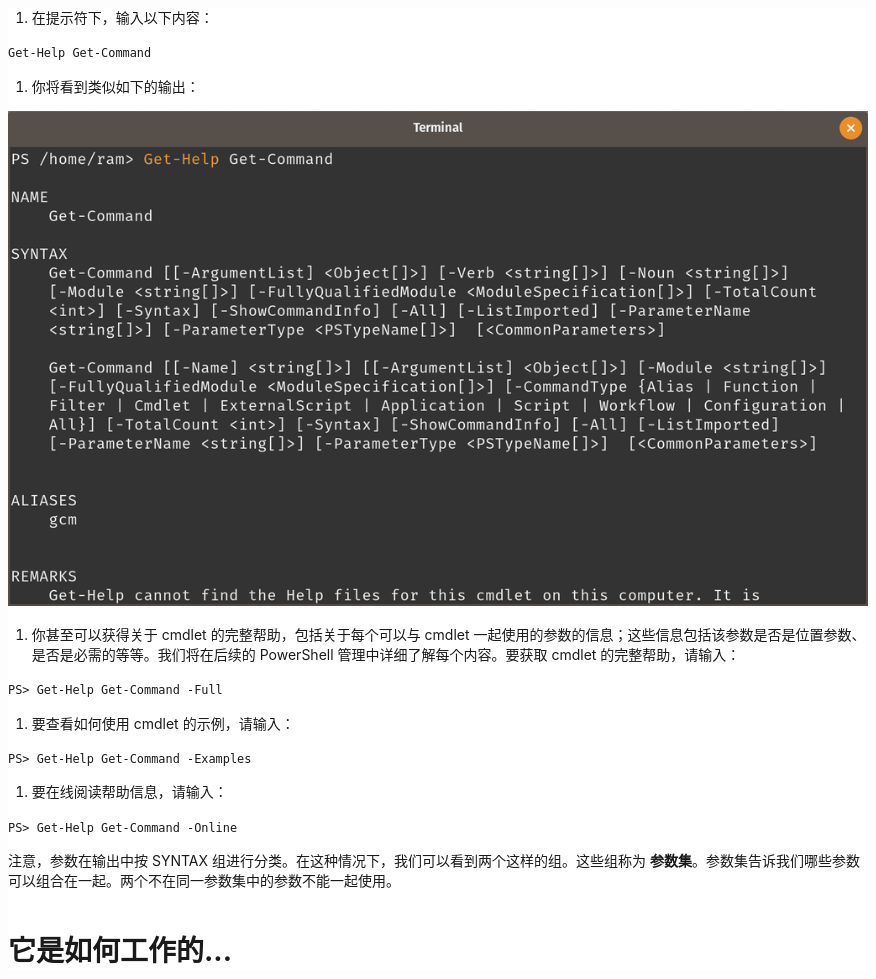 1.  在提示符下，输入以下内容：

```
Get-Help Get-Command
```

1.  你将看到类似如下的输出：

![](img/0f4996e6-5ed6-4bfe-a7da-c37a3cfc3d03.png)

1.  你甚至可以获得关于 cmdlet 的完整帮助，包括关于每个可以与 cmdlet 一起使用的参数的信息；这些信息包括该参数是否是位置参数、是否是必需的等等。我们将在后续的 PowerShell 管理中详细了解每个内容。要获取 cmdlet 的完整帮助，请输入：

```
PS> Get-Help Get-Command -Full
```

1.  要查看如何使用 cmdlet 的示例，请输入：

```
PS> Get-Help Get-Command -Examples
```

1.  要在线阅读帮助信息，请输入：

```
PS> Get-Help Get-Command -Online
```

注意，参数在输出中按 SYNTAX 组进行分类。在这种情况下，我们可以看到两个这样的组。这些组称为 **参数集**。参数集告诉我们哪些参数可以组合在一起。两个不在同一参数集中的参数不能一起使用。

# 它是如何工作的...
